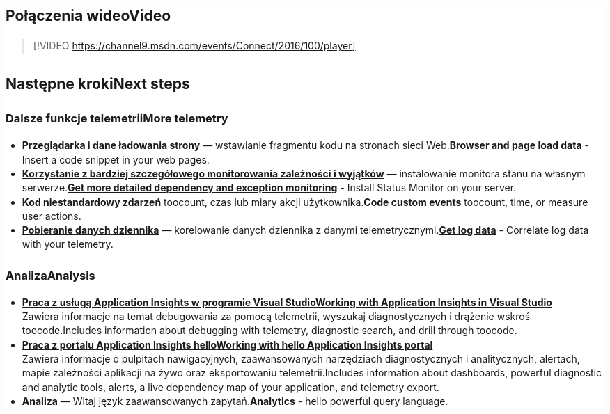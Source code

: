 ## <a name="video"></a><span data-ttu-id="01927-198">Połączenia wideo</span><span class="sxs-lookup"><span data-stu-id="01927-198">Video</span></span>

> [!VIDEO https://channel9.msdn.com/events/Connect/2016/100/player]

## <a name="next-steps"></a><span data-ttu-id="01927-199">Następne kroki</span><span class="sxs-lookup"><span data-stu-id="01927-199">Next steps</span></span>

### <a name="more-telemetry"></a><span data-ttu-id="01927-200">Dalsze funkcje telemetrii</span><span class="sxs-lookup"><span data-stu-id="01927-200">More telemetry</span></span>

* <span data-ttu-id="01927-201">**[Przeglądarka i dane ładowania strony](app-insights-javascript.md)** — wstawianie fragmentu kodu na stronach sieci Web.</span><span class="sxs-lookup"><span data-stu-id="01927-201">**[Browser and page load data](app-insights-javascript.md)** - Insert a code snippet in your web pages.</span></span>
* <span data-ttu-id="01927-202">**[Korzystanie z bardziej szczegółowego monitorowania zależności i wyjątków](app-insights-monitor-performance-live-website-now.md)** — instalowanie monitora stanu na własnym serwerze.</span><span class="sxs-lookup"><span data-stu-id="01927-202">**[Get more detailed dependency and exception monitoring](app-insights-monitor-performance-live-website-now.md)** - Install Status Monitor on your server.</span></span>
* <span data-ttu-id="01927-203">**[Kod niestandardowy zdarzeń](app-insights-api-custom-events-metrics.md)**  toocount, czas lub miary akcji użytkownika.</span><span class="sxs-lookup"><span data-stu-id="01927-203">**[Code custom events](app-insights-api-custom-events-metrics.md)** toocount, time, or measure user actions.</span></span>
* <span data-ttu-id="01927-204">**[Pobieranie danych dziennika](app-insights-asp-net-trace-logs.md)** — korelowanie danych dziennika z danymi telemetrycznymi.</span><span class="sxs-lookup"><span data-stu-id="01927-204">**[Get log data](app-insights-asp-net-trace-logs.md)** - Correlate log data with your telemetry.</span></span>

### <a name="analysis"></a><span data-ttu-id="01927-205">Analiza</span><span class="sxs-lookup"><span data-stu-id="01927-205">Analysis</span></span>

* <span data-ttu-id="01927-206">**[Praca z usługą Application Insights w programie Visual Studio](app-insights-visual-studio.md)**</span><span class="sxs-lookup"><span data-stu-id="01927-206">**[Working with Application Insights in Visual Studio](app-insights-visual-studio.md)**</span></span><br/><span data-ttu-id="01927-207">Zawiera informacje na temat debugowania za pomocą telemetrii, wyszukaj diagnostycznych i drążenie wskroś toocode.</span><span class="sxs-lookup"><span data-stu-id="01927-207">Includes information about debugging with telemetry, diagnostic search, and drill through toocode.</span></span>
* <span data-ttu-id="01927-208">**[Praca z portalu Application Insights hello](app-insights-dashboards.md)**</span><span class="sxs-lookup"><span data-stu-id="01927-208">**[Working with hello Application Insights portal](app-insights-dashboards.md)**</span></span><br/> <span data-ttu-id="01927-209">Zawiera informacje o pulpitach nawigacyjnych, zaawansowanych narzędziach diagnostycznych i analitycznych, alertach, mapie zależności aplikacji na żywo oraz eksportowaniu telemetrii.</span><span class="sxs-lookup"><span data-stu-id="01927-209">Includes information about dashboards, powerful diagnostic and analytic tools, alerts, a live dependency map of your application, and telemetry export.</span></span>
* <span data-ttu-id="01927-210">**[Analiza](app-insights-analytics-tour.md)**  — Witaj język zaawansowanych zapytań.</span><span class="sxs-lookup"><span data-stu-id="01927-210">**[Analytics](app-insights-analytics-tour.md)** - hello powerful query language.</span></span>
